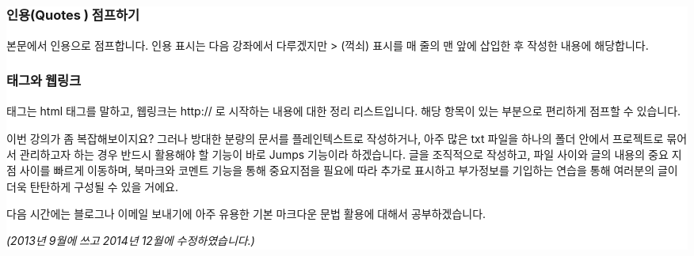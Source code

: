### 인용(Quotes ) 점프하기
본문에서 인용으로 점프합니다. 인용 표시는 다음 강좌에서 다루겠지만 > (꺽쇠) 표시를 매 줄의 맨 앞에 삽입한 후 작성한 내용에 해당합니다. 

### 태그와 웹링크
태그는 html 태그를 말하고, 웹링크는 http:// 로 시작하는 내용에 대한 정리 리스트입니다. 해당 항목이 있는 부분으로 편리하게 점프할 수 있습니다. 




이번 강의가 좀 복잡해보이지요? 그러나 방대한 분량의 문서를 플레인텍스트로 작성하거나, 아주 많은 txt 파일을 하나의 폴더 안에서 프로젝트로 묶어서 관리하고자 하는 경우 반드시 활용해야 할 기능이 바로 Jumps 기능이라 하겠습니다. 글을 조직적으로 작성하고, 파일 사이와 글의 내용의 중요 지점 사이를 빠르게 이동하며, 북마크와 코멘트 기능을 통해 중요지점을 필요에 따라 추가로 표시하고 부가정보를 기입하는 연습을 통해 여러분의 글이 더욱 탄탄하게 구성될 수 있을 거에요. 

다음 시간에는 블로그나 이메일 보내기에 아주 유용한 기본 마크다운 문법 활용에 대해서 공부하겠습니다. 

*(2013년 9월에 쓰고 2014년 12월에 수정하였습니다.)*   
   
   
